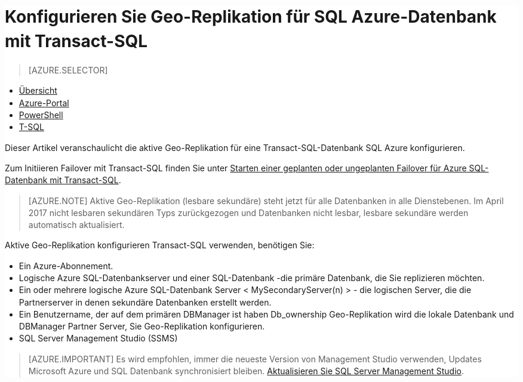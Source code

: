<properties
    pageTitle="Geo-Replikation für SQL Azure-Datenbank mit Transact-SQL konfigurieren | Microsoft Azure"
    description="Konfigurieren Sie Geo-Replikation mit Transact-SQL Azure SQL-Datenbank"
    services="sql-database"
    documentationCenter=""
    authors="CarlRabeler"
    manager="jhubbard"
    editor=""/>

<tags
    ms.service="sql-database"
    ms.devlang="NA"
    ms.topic="article"
    ms.tgt_pltfrm="NA"
    ms.workload="NA"
    ms.date="10/13/2016"
    ms.author="carlrab"/>

# <a name="configure-geo-replication-for-azure-sql-database-with-transact-sql"></a>Konfigurieren Sie Geo-Replikation für SQL Azure-Datenbank mit Transact-SQL

> [AZURE.SELECTOR]
- [Übersicht](sql-database-geo-replication-overview.md)
- [Azure-Portal](sql-database-geo-replication-portal.md)
- [PowerShell](sql-database-geo-replication-powershell.md)
- [T-SQL](sql-database-geo-replication-transact-sql.md)

Dieser Artikel veranschaulicht die aktive Geo-Replikation für eine Transact-SQL-Datenbank SQL Azure konfigurieren.

Zum Initiieren Failover mit Transact-SQL finden Sie unter [Starten einer geplanten oder ungeplanten Failover für Azure SQL-Datenbank mit Transact-SQL](sql-database-geo-replication-failover-transact-sql.md).

>[AZURE.NOTE] Aktive Geo-Replikation (lesbare sekundäre) steht jetzt für alle Datenbanken in alle Dienstebenen. Im April 2017 nicht lesbaren sekundären Typs zurückgezogen und Datenbanken nicht lesbar, lesbare sekundäre werden automatisch aktualisiert.

Aktive Geo-Replikation konfigurieren Transact-SQL verwenden, benötigen Sie:

- Ein Azure-Abonnement.
- Logische Azure SQL-Datenbankserver <MyLocalServer> und einer SQL-Datenbank <MyDB> -die primäre Datenbank, die Sie replizieren möchten.
- Ein oder mehrere logische Azure SQL-Datenbank Server < MySecondaryServer(n) > - die logischen Server, die die Partnerserver in denen sekundäre Datenbanken erstellt werden.
- Ein Benutzername, der auf dem primären DBManager ist haben Db_ownership Geo-Replikation wird die lokale Datenbank und DBManager Partner Server, Sie Geo-Replikation konfigurieren.
- SQL Server Management Studio (SSMS)

> [AZURE.IMPORTANT] Es wird empfohlen, immer die neueste Version von Management Studio verwenden, Updates Microsoft Azure und SQL Datenbank synchronisiert bleiben. [Aktualisieren Sie SQL Server Management Studio](https://msdn.microsoft.com/library/mt238290.aspx).
